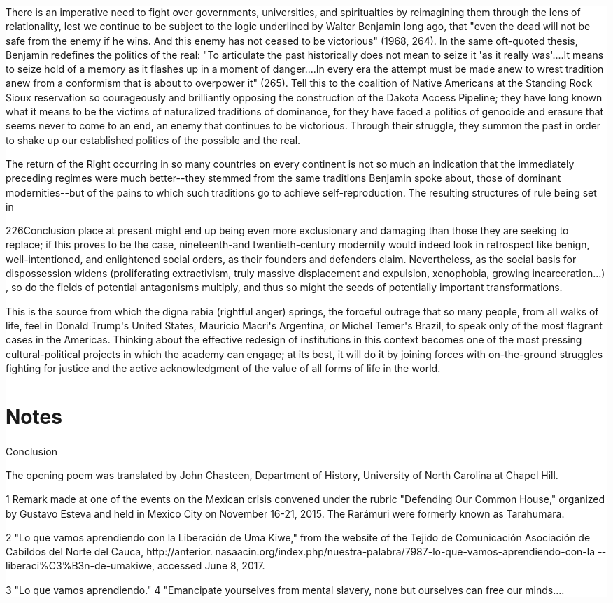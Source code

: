    ­There is an imperative need to fight over governments, universities, and spiritualties by reimagining them through the lens of relationality, lest we continue to be subject to the logic underlined by Walter Benjamin long ago, that "even the dead ­will not be safe from the enemy if he wins. And this ­enemy has not ceased to be victorious" (1968, 264). In the same oft-­quoted thesis, Benjamin redefines the politics of the real: "To articulate the past historically does not mean to seize it 'as it ­really was'....It means to seize hold of a memory as it flashes up in a moment of danger....In ­every era the attempt must be made anew to wrest tradition anew from a conformism that is about to overpower it" (265). Tell this to the co­ali­tion of Native Americans at the Standing Rock Sioux reservation so courageously and brilliantly opposing the construction of the Dakota Access Pipeline; they have long known what it means to be the victims of naturalized traditions of dominance, for they have faced a politics of genocide and erasure that seems never to come to an end, an enemy that continues to be victorious. Through their struggle, they summon the past in order to shake up our established politics of the pos­si­ble and the real.

   The return of the Right occurring in so many countries on every continent is not so much an indication that the immediately preceding regimes ­were much better--­they stemmed from the same traditions Benjamin spoke about, ­those of dominant modernities--but of the pains to which such traditions go to achieve self-­reproduction. The resulting structures of rule being set in

226Conclusion place at pres­ent might end up being even more exclusionary and damaging than t­hose they are seeking to replace; if this proves to be the case, nineteenth-and twentieth-­century modernity would indeed look in retrospect like benign, well-i­ntentioned, and enlightened social ­orders, as their found­ers and defenders claim. Nevertheless, as the social basis for dispossession widens (proliferating extractivism, truly massive displacement and expulsion, xenophobia, growing incarceration...) , so do the fields of potential antagonisms multiply, and thus so might the seeds of potentially impor­tant transformations.

   This is the source from which the digna rabia (rightful anger) springs, the forceful outrage that so many ­people, from all walks of life, feel in Donald Trump's United States, Mauricio Macri's Argentina, or Michel Temer's Brazil, to speak only of the most flagrant cases in the Amer­icas. Thinking about the effective redesign of institutions in this context becomes one of the most pressing cultural-­political proj­ects in which the acad­emy can engage; at its best, it ­will do it by joining forces with on-t­he-­ground strug­gles fighting for justice and the active acknowl­edgment of the value of all forms of life in the world.

# Notes


 Conclusion

The opening poem was translated by John Chasteen, Department of History, University of North Carolina at Chapel Hill.

 1 Remark made at one of the events on the Mexican crisis convened ­under the rubric "Defending Our Common House," or­ga­nized by Gustavo Esteva and held in Mexico City on November 16-21, 2015. The Rarámuri ­were formerly known as Tarahumara.

 2 "Lo que vamos aprendiendo con la Liberación de Uma Kiwe," from the website of the Tejido de Comunicación Asociación de Cabildos del Norte del Cauca, http://­anterior. nasaacin.­org/­index.­php/­nuestra-­palabra/­7987-­lo-­que-­vamos-­aprendiendo-­con-­la -­liberaci%C3%B3n-de-uma­kiwe, accessed June 8, 2017.

 3 "Lo que vamos aprendiendo."  4 "Emancipate yourselves from mental slavery, none but ourselves can f­ree our minds....
